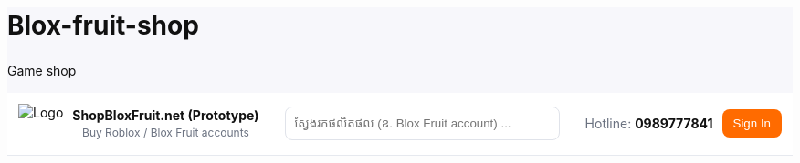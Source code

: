 # Blox-fruit-shop
Game shop
<!doctype html>

<html lang="km">
<head>
  <meta charset="utf-8" />
  <meta name="viewport" content="width=device-width, initial-scale=1" />
  <title>ShopBloxFruit — Prototype</title>
  <meta name="description" content="Prototype clone of shopbloxfruit.net (demo only)">
  <style>
    :root{--accent:#ff6b00;--muted:#6b7280;--bg:#f7f7fb}
    *{box-sizing:border-box}
    body{font-family:Inter, system-ui, -apple-system, 'Noto Sans Khmer', Arial; margin:0; background:var(--bg); color:#111}
    header{background:#fff;border-bottom:1px solid #e6e9ef}
    .container{max-width:1100px;margin:0 auto;padding:12px}
    .topbar{display:flex;align-items:center;justify-content:space-between;gap:12px}
    .brand{display:flex;align-items:center;gap:10px}
    .brand img{height:44px}
    .search{flex:1;margin:0 16px}
    .search input{width:100%;padding:10px;border:1px solid #e0e3ea;border-radius:8px}
    .actions{display:flex;align-items:center;gap:10px}
    nav{background:#fff;padding:10px 0}
    .nav-inner{display:flex;gap:16px;align-items:center}
    .nav-inner a{color:#222;text-decoration:none;padding:6px 10px;border-radius:6px}
    .nav-inner a:hover{background:#f0f2f6}.layout{display:grid;grid-template-columns:260px 1fr;gap:18px;padding:18px 0}
.sidebar{background:#fff;padding:12px;border-radius:10px;border:1px solid #e9edf3}
.card{background:#fff;padding:12px;border-radius:10px;border:1px solid #e9edf3}
.product-grid{display:grid;grid-template-columns:repeat(auto-fill,minmax(220px,1fr));gap:14px}
.product{border:1px solid #eef2f6;border-radius:10px;padding:10px;background:linear-gradient(180deg,#fff,#fbfdff)}
.product img{width:100%;height:120px;object-fit:cover;border-radius:6px}
.price{color:var(--accent);font-weight:600}
.meta{font-size:13px;color:var(--muted);margin-top:6px}
.footer{margin-top:24px;padding:18px;background:#fff;border-top:1px solid #e6e9ef}

/* responsive */
@media (max-width:900px){.layout{grid-template-columns:1fr}.sidebar{order:2}.search{margin:8px 0}}

  </style>
</head>
<body>
  <header>
    <div class="container topbar">
      <div class="brand">
        <img src="https://via.placeholder.com/120x44?text=LOGO" alt="Logo">
        <div>
          <div style="font-weight:700">ShopBloxFruit.net (Prototype)</div>
          <div style="font-size:12px;color:var(--muted)">Buy Roblox / Blox Fruit accounts</div>
        </div>
      </div>
      <div class="search">
        <input placeholder="ស្វែងរកផលិតផល (ឧ. Blox Fruit account) ..." />
      </div>
      <div class="actions">
        <div style="font-size:14px;color:var(--muted)">Hotline: <strong style="color:#111">0989777841</strong></div>
        <button style="background:var(--accent);color:#fff;padding:8px 12px;border-radius:8px;border:0">Sign In</button>
      </div>
    </div>